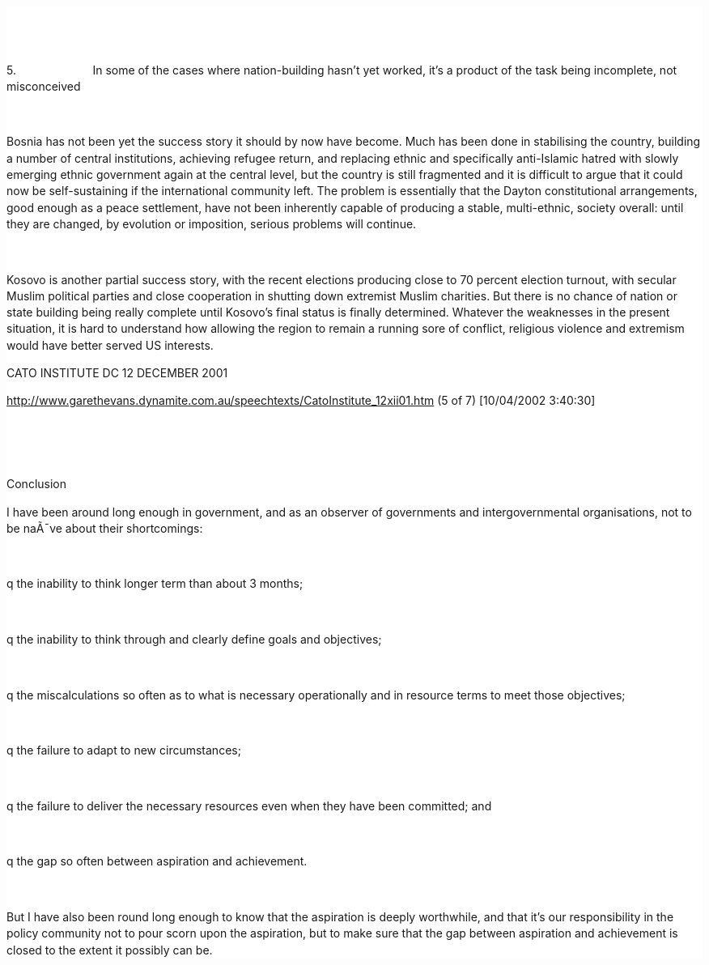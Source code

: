   

  

 5.                        In some of the cases where nation-building hasn’t yet worked, it’s a product of the task being incomplete, not misconceived

  

 Bosnia has not been yet the success story it should by now have become. Much has been done in stabilising the country, building a number of central institutions, achieving refugee return, and replacing ethnic and specifically anti-Islamic hatred with slowly emerging ethnic government again at the central level, but the country is still fragmented and it is difficult to argue that it could now be self-sustaining if the international community left. The problem is essentially that the Dayton constitutional arrangements, good enough as a peace settlement, have not been inherently capable of producing a stable, multi-ethnic, society overall: until they are changed, by evolution or imposition, serious problems will continue. 

  

 Kosovo is another partial success story, with the recent elections producing close to 70 percent election turnout, with secular Muslim political parties and close cooperation in shutting down extremist Muslim charities. But there is no chance of nation or state building being really complete until Kosovo’s final status is finally determined. Whatever the weaknesses in the present situation, it is hard to understand how allowing the region to remain a running sore of conflict, religious violence and extremism would have better served US interests.

 CATO INSTITUTE DC 12 DECEMBER 2001

 http://www.garethevans.dynamite.com.au/speechtexts/CatoInstitute_12xii01.htm (5 of 7) [10/04/2002 3:40:30]

  

  

 Conclusion  

 I have been around long enough in government, and as an observer of governments and intergovernmental organisations, not to be naÃ¯ve about their shortcomings:

  

 q the inability to think longer term than about 3 months;

  

 q the inability to think through and clearly define goals and objectives;

  

 q the miscalculations so often as to what is necessary operationally and in resource terms to meet those objectives;

  

 q the failure to adapt to new circumstances;

  

 q the failure to deliver the necessary resources even when they have been committed; and

  

 q the gap so often between aspiration and achievement.

  

 But I have also been round long enough to know that the aspiration is deeply worthwhile, and that it’s our responsibility in the policy community not to pour scorn upon the aspiration, but to make sure that the gap between aspiration and achievement is closed to the extent it possibly can be.
